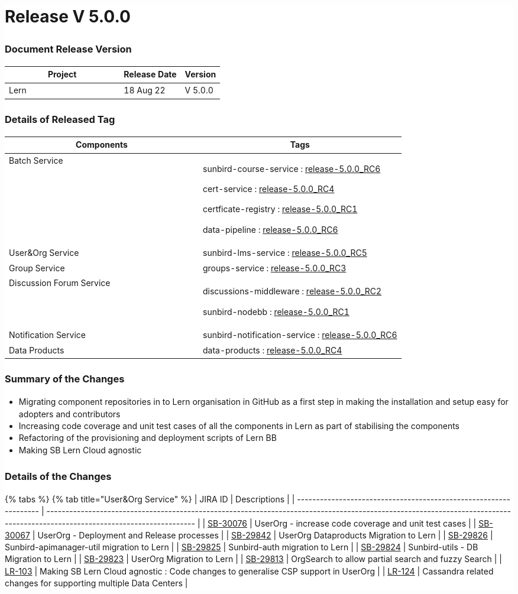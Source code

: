 # Release V 5.0.0

### Document Release Version <a href="#document-release-version" id="document-release-version"></a>

<table><thead><tr><th width="180.33333333333331">Project</th><th>Release Date</th><th>Version</th></tr></thead><tbody><tr><td>Lern</td><td>18 Aug 22</td><td>V 5.0.0</td></tr></tbody></table>

### Details of Released Tag

<table><thead><tr><th width="314">Components</th><th>Tags</th></tr></thead><tbody><tr><td>Batch Service</td><td><p>sunbird-course-service : <a href="https://github.com/Sunbird-Lern/sunbird-course-service/tree/release-5.0.0_RC6">release-5.0.0_RC6</a></p><p>cert-service : <a href="https://github.com/Sunbird-Lern/cert-service/tree/release-5.0.0_RC4">release-5.0.0_RC4</a></p><p>certficate-registry : <a href="https://github.com/Sunbird-Lern/certificate-registry/releases/tag/release-5.0.0_RC1">release-5.0.0_RC1</a></p><p>data-pipeline : <a href="https://github.com/Sunbird-Lern/data-pipeline/tree/release-5.0.0_RC6">release-5.0.0_RC6</a></p></td></tr><tr><td>User&#x26;Org Service</td><td>sunbird-lms-service : <a href="https://github.com/Sunbird-Lern/sunbird-lms-service/releases/tag/release-5.0.0_RC1"> </a><a href="https://github.com/Sunbird-Lern/sunbird-lms-service/tree/release-5.0.0_RC5">release-5.0.0_RC5</a></td></tr><tr><td>Group Service</td><td>groups-service : <a href="https://github.com/Sunbird-Lern/groups-service/tree/release-5.0.0_RC3">release-5.0.0_RC3</a></td></tr><tr><td>Discussion Forum Service</td><td><p>discussions-middleware : <a href="https://github.com/Sunbird-Lern/discussions-middleware/tree/release-5.0.0_RC2">release-5.0.0_RC2</a></p><p>sunbird-nodebb : <a href="https://github.com/Sunbird-Lern/sunbird-nodebb/releases/tag/release-5.0.0_RC1">release-5.0.0_RC1</a></p></td></tr><tr><td>Notification Service</td><td>sunbird-notification-service : <a href="https://github.com/Sunbird-Lern/sunbird-notification-service/releases/tag/release-5.0.0_RC6">release-5.0.0_RC6 </a></td></tr><tr><td>Data Products</td><td>data-products : <a href="https://github.com/Sunbird-Lern/data-products/tree/release-5.0.0_RC4">release-5.0.0_RC4</a></td></tr></tbody></table>

### **Summary of the Changes** <a href="#1.-summary-of-the-changes" id="1.-summary-of-the-changes"></a>

* Migrating component repositories in to Lern organisation in GitHub as a first step in making the installation and setup easy for adopters and contributors
* Increasing code coverage and unit test cases of all the components in Lern as part of stabilising the components
* Refactoring of the provisioning and deployment scripts of Lern BB
* Making SB Lern Cloud agnostic

### **Details of the Changes** <a href="#2.-details-of-the-changes" id="2.-details-of-the-changes"></a>

{% tabs %}
{% tab title="User&Org Service" %}
| JIRA ID                                                           | Descriptions                                                                                                                                                                 |
| ----------------------------------------------------------------- | ---------------------------------------------------------------------------------------------------------------------------------------------------------------------------- |
| [SB-30076](https://project-sunbird.atlassian.net/browse/SB-30076) | UserOrg - increase code coverage and unit test cases                                                                                                                         |
| [SB-30067](https://project-sunbird.atlassian.net/browse/SB-30067) | UserOrg - Deployment and Release processes                                                                                                                                   |
| [SB-29842](https://project-sunbird.atlassian.net/browse/SB-29842) | UserOrg Dataproducts Migration to Lern                                                                                                                                       |
| [SB-29826](https://project-sunbird.atlassian.net/browse/SB-29826) | Sunbird-apimanager-util migration to Lern                                                                                                                                    |
| [SB-29825](https://project-sunbird.atlassian.net/browse/SB-29825) | Sunbird-auth migration to Lern                                                                                                                                               |
| [SB-29824](https://project-sunbird.atlassian.net/browse/SB-29824) | Sunbird-utils - DB Migration to Lern                                                                                                                                         |
| [SB-29823](https://project-sunbird.atlassian.net/browse/SB-29823) | UserOrg Migration to Lern                                                                                                                                                    |
| [SB-29813](https://project-sunbird.atlassian.net/browse/SB-29813) | OrgSearch to allow partial search and fuzzy Search                                                                                                                           |
| [LR-103](https://project-sunbird.atlassian.net/browse/LR-103)     | Making SB Lern Cloud agnostic : Code changes to generalise CSP support in UserOrg                                                                                            |
| [LR-124](https://project-sunbird.atlassian.net/browse/LR-124)     | Cassandra related changes for supporting multiple Data Centers                                                                                                               |
